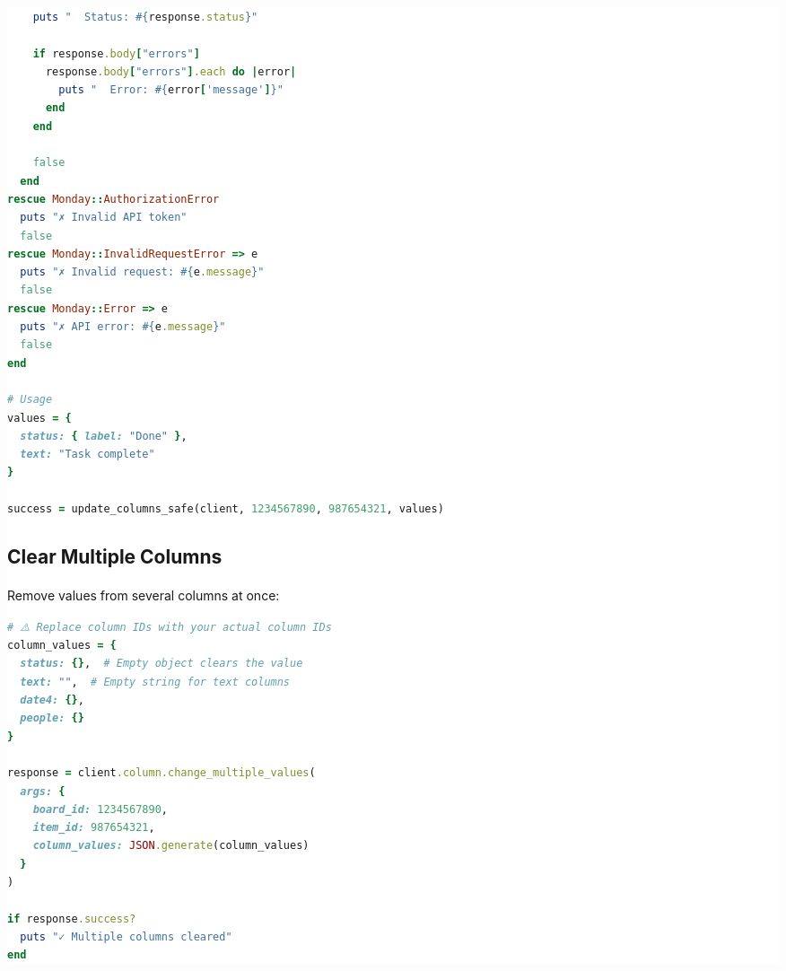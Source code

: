 ```ruby
    puts "  Status: #{response.status}"

    if response.body["errors"]
      response.body["errors"].each do |error|
        puts "  Error: #{error['message']}"
      end
    end

    false
  end
rescue Monday::AuthorizationError
  puts "✗ Invalid API token"
  false
rescue Monday::InvalidRequestError => e
  puts "✗ Invalid request: #{e.message}"
  false
rescue Monday::Error => e
  puts "✗ API error: #{e.message}"
  false
end

# Usage
values = {
  status: { label: "Done" },
  text: "Task complete"
}

success = update_columns_safe(client, 1234567890, 987654321, values)
```

## Clear Multiple Columns

Remove values from several columns at once:

```ruby
# ⚠️ Replace column IDs with your actual column IDs
column_values = {
  status: {},  # Empty object clears the value
  text: "",  # Empty string for text columns
  date4: {},
  people: {}
}

response = client.column.change_multiple_values(
  args: {
    board_id: 1234567890,
    item_id: 987654321,
    column_values: JSON.generate(column_values)
  }
)

if response.success?
  puts "✓ Multiple columns cleared"
end
```
